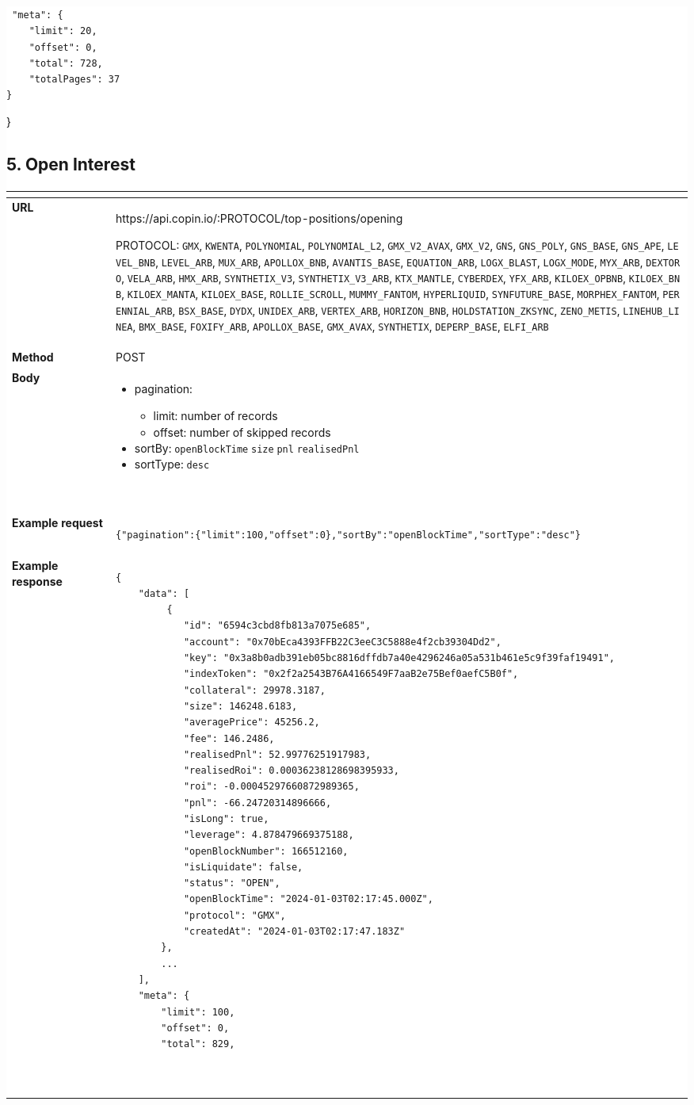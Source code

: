      "meta": {
        "limit": 20,
        "offset": 0,
        "total": 728,
        "totalPages": 37
    }
}
</code></pre></td></tr></tbody></table>

## 5. Open Interest

<table data-header-hidden><thead><tr><th width="117"></th><th></th></tr></thead><tbody><tr><td><strong>URL</strong></td><td><p>https://api.copin.io/:PROTOCOL/top-positions/opening </p><p>PROTOCOL: <code>GMX</code>, <code>KWENTA</code>, <code>POLYNOMIAL</code>, <code>POLYNOMIAL_L2</code>, <code>GMX_V2_AVAX</code>, <code>GMX_V2</code>, <code>GNS</code>, <code>GNS_POLY</code>, <code>GNS_BASE</code>, <code>GNS_APE</code>, <code>LEVEL_BNB</code>, <code>LEVEL_ARB</code>, <code>MUX_ARB</code>, <code>APOLLOX_BNB</code>, <code>AVANTIS_BASE</code>, <code>EQUATION_ARB</code>, <code>LOGX_BLAST</code>, <code>LOGX_MODE</code>, <code>MYX_ARB</code>, <code>DEXTORO</code>, <code>VELA_ARB</code>, <code>HMX_ARB</code>, <code>SYNTHETIX_V3</code>, <code>SYNTHETIX_V3_ARB</code>, <code>KTX_MANTLE</code>, <code>CYBERDEX</code>, <code>YFX_ARB</code>, <code>KILOEX_OPBNB</code>, <code>KILOEX_BNB</code>, <code>KILOEX_MANTA</code>, <code>KILOEX_BASE</code>, <code>ROLLIE_SCROLL</code>, <code>MUMMY_FANTOM</code>, <code>HYPERLIQUID</code>, <code>SYNFUTURE_BASE</code>, <code>MORPHEX_FANTOM</code>, <code>PERENNIAL_ARB</code>, <code>BSX_BASE</code>, <code>DYDX</code>, <code>UNIDEX_ARB</code>, <code>VERTEX_ARB</code>, <code>HORIZON_BNB</code>, <code>HOLDSTATION_ZKSYNC</code>, <code>ZENO_METIS</code>, <code>LINEHUB_LINEA</code>, <code>BMX_BASE</code>, <code>FOXIFY_ARB</code>, <code>APOLLOX_BASE</code>, <code>GMX_AVAX</code>, <code>SYNTHETIX</code>, <code>DEPERP_BASE</code>, <code>ELFI_ARB</code></p></td></tr><tr><td><strong>Method</strong></td><td>POST</td></tr><tr><td><strong>Body</strong><br></td><td><ul><li><p>pagination:</p><ul><li>limit: number of records</li><li>offset: number of skipped records</li></ul></li><li>sortBy: <code>openBlockTime</code> <code>size</code> <code>pnl</code> <code>realisedPnl</code></li><li>sortType: <code>desc</code></li></ul><p><br></p></td></tr><tr><td><strong>Example request</strong><br></td><td><pre class="language-JSON"><code class="lang-JSON">{"pagination":{"limit":100,"offset":0},"sortBy":"openBlockTime","sortType":"desc"}
</code></pre></td></tr><tr><td><strong>Example response</strong><br></td><td><pre class="language-JSON"><code class="lang-JSON">{
    "data": [
         {
            "id": "6594c3cbd8fb813a7075e685",
            "account": "0x70bEca4393FFB22C3eeC3C5888e4f2cb39304Dd2",
            "key": "0x3a8b0adb391eb05bc8816dffdb7a40e4296246a05a531b461e5c9f39faf19491",
            "indexToken": "0x2f2a2543B76A4166549F7aaB2e75Bef0aefC5B0f",
            "collateral": 29978.3187,
            "size": 146248.6183,
            "averagePrice": 45256.2,
            "fee": 146.2486,
            "realisedPnl": 52.99776251917983,
            "realisedRoi": 0.00036238128698395933,
            "roi": -0.00045297660872989365,
            "pnl": -66.24720314896666,
            "isLong": true,
            "leverage": 4.878479669375188,
            "openBlockNumber": 166512160,
            "isLiquidate": false,
            "status": "OPEN",
            "openBlockTime": "2024-01-03T02:17:45.000Z",
            "protocol": "GMX",
            "createdAt": "2024-01-03T02:17:47.183Z"
        },
        ...
    ],
    "meta": {
        "limit": 100,
        "offset": 0,
        "total": 829,